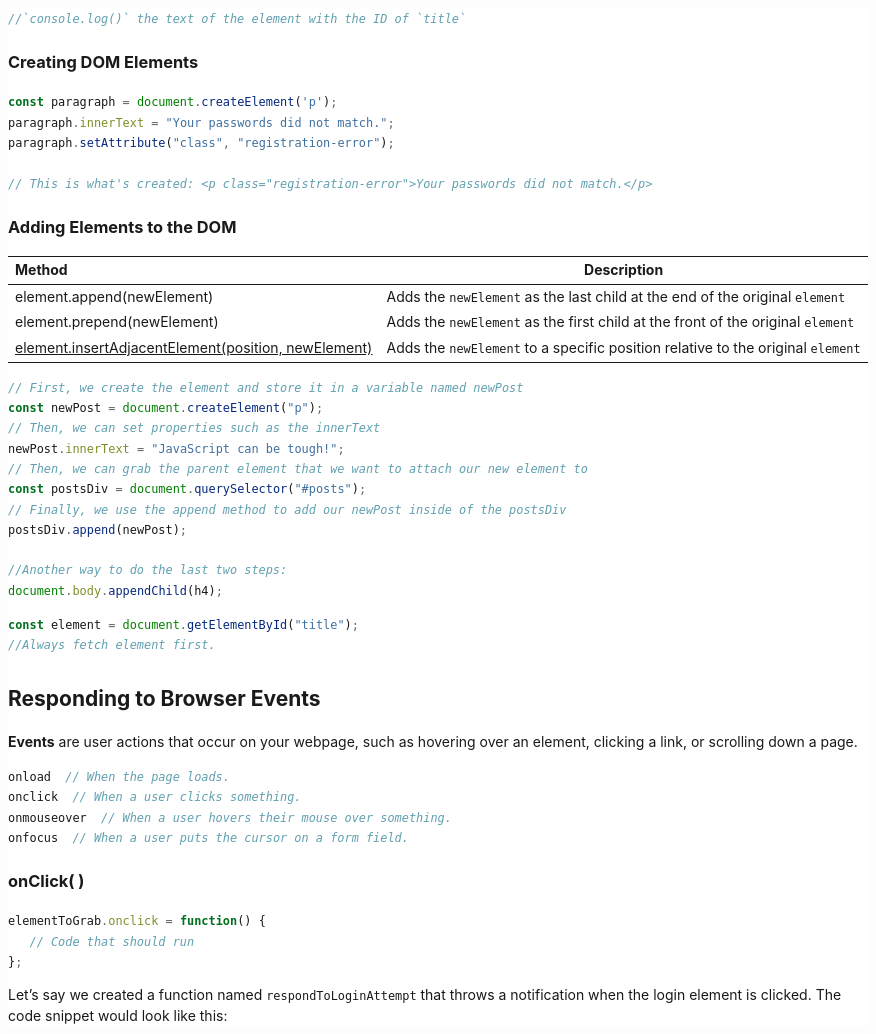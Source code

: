 ```javascript
//`console.log()` the text of the element with the ID of `title`
```
### Creating DOM Elements
```javascript
const paragraph = document.createElement('p');
paragraph.innerText = "Your passwords did not match.";
paragraph.setAttribute("class", "registration-error");

// This is what's created: <p class="registration-error">Your passwords did not match.</p>
```
### Adding Elements to the DOM
| Method | Description |
|:--------| -------------|
| element.append(newElement) | Adds the `newElement` as the last child at the end of the original `element` |
|element.prepend(newElement) | Adds the `newElement` as the first child at the front of the original `element` |
|[element.insertAdjacentElement(position, newElement)](https://developer.mozilla.org/en-US/docs/Web/API/Element/insertAdjacentElement)|	Adds the `newElement` to a specific position relative to the original `element`|

```javascript
// First, we create the element and store it in a variable named newPost
const newPost = document.createElement("p");
// Then, we can set properties such as the innerText
newPost.innerText = "JavaScript can be tough!";
// Then, we can grab the parent element that we want to attach our new element to
const postsDiv = document.querySelector("#posts");
// Finally, we use the append method to add our newPost inside of the postsDiv
postsDiv.append(newPost);

//Another way to do the last two steps: 
document.body.appendChild(h4);
```
```Javascript
const element = document.getElementById("title");
//Always fetch element first.
```
## Responding to Browser Events
**Events** are user actions that occur on your webpage, such as hovering over an element, clicking a link, or scrolling down a page.
```javascript
onload  // When the page loads.
onclick  // When a user clicks something.
onmouseover  // When a user hovers their mouse over something.
onfocus  // When a user puts the cursor on a form field.
```
### onClick( )
```javascript
elementToGrab.onclick = function() {
   // Code that should run 
};
```
Let’s say we created a function named  `respondToLoginAttempt`  that throws a notification when the login element is clicked. The code snippet would look like this:
